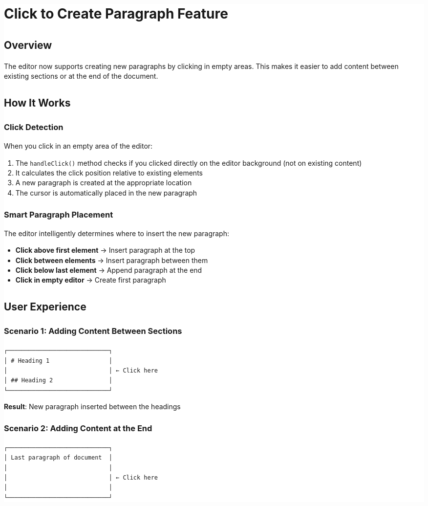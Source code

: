 # Click to Create Paragraph Feature

## Overview

The editor now supports creating new paragraphs by clicking in empty areas. This makes it easier to add content between existing sections or at the end of the document.

## How It Works

### Click Detection

When you click in an empty area of the editor:
1. The `handleClick()` method checks if you clicked directly on the editor background (not on existing content)
2. It calculates the click position relative to existing elements
3. A new paragraph is created at the appropriate location
4. The cursor is automatically placed in the new paragraph

### Smart Paragraph Placement

The editor intelligently determines where to insert the new paragraph:

- **Click above first element** → Insert paragraph at the top
- **Click between elements** → Insert paragraph between them
- **Click below last element** → Append paragraph at the end
- **Click in empty editor** → Create first paragraph

## User Experience

### Scenario 1: Adding Content Between Sections

```
┌─────────────────────────────┐
│ # Heading 1                 │
│                             │ ← Click here
│ ## Heading 2                │
└─────────────────────────────┘
```

**Result**: New paragraph inserted between the headings

### Scenario 2: Adding Content at the End

```
┌─────────────────────────────┐
│ Last paragraph of document  │
│                             │
│                             │ ← Click here
│                             │
└─────────────────────────────┘
```
